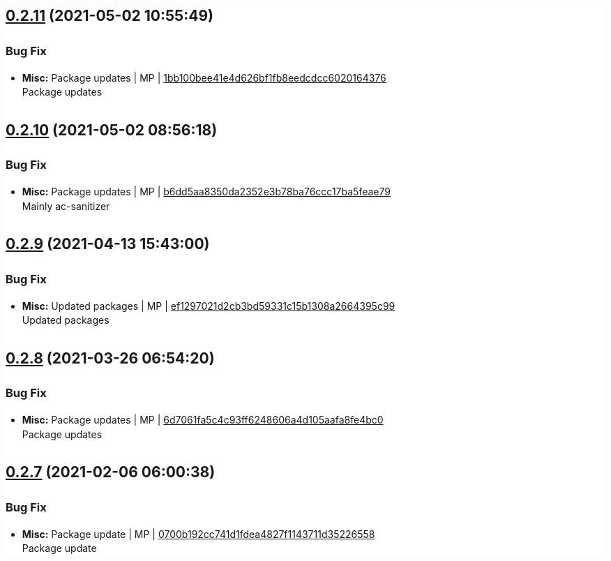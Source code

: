 ## [0.2.11](https://github.com/mmpro/ac-api-express-extensions/compare/v0.2.10..v0.2.11) (2021-05-02 10:55:49)


### Bug Fix

* **Misc:** Package updates | MP | [1bb100bee41e4d626bf1fb8eedcdcc6020164376](https://github.com/mmpro/ac-api-express-extensions/commit/1bb100bee41e4d626bf1fb8eedcdcc6020164376)    
Package updates
<a name="0.2.10"></a>

## [0.2.10](https://github.com/mmpro/ac-api-express-extensions/compare/v0.2.9..v0.2.10) (2021-05-02 08:56:18)


### Bug Fix

* **Misc:** Package updates | MP | [b6dd5aa8350da2352e3b78ba76ccc17ba5feae79](https://github.com/mmpro/ac-api-express-extensions/commit/b6dd5aa8350da2352e3b78ba76ccc17ba5feae79)    
Mainly ac-sanitizer
<a name="0.2.9"></a>

## [0.2.9](https://github.com/mmpro/ac-api-express-extensions/compare/v0.2.8..v0.2.9) (2021-04-13 15:43:00)


### Bug Fix

* **Misc:** Updated packages | MP | [ef1297021d2cb3bd59331c15b1308a2664395c99](https://github.com/mmpro/ac-api-express-extensions/commit/ef1297021d2cb3bd59331c15b1308a2664395c99)    
Updated packages
<a name="0.2.8"></a>

## [0.2.8](https://github.com/mmpro/ac-api-express-extensions/compare/v0.2.7..v0.2.8) (2021-03-26 06:54:20)


### Bug Fix

* **Misc:** Package updates | MP | [6d7061fa5c4c93ff6248606a4d105aafa8fe4bc0](https://github.com/mmpro/ac-api-express-extensions/commit/6d7061fa5c4c93ff6248606a4d105aafa8fe4bc0)    
Package updates
<a name="0.2.7"></a>

## [0.2.7](https://github.com/mmpro/ac-api-express-extensions/compare/v0.2.6..v0.2.7) (2021-02-06 06:00:38)


### Bug Fix

* **Misc:** Package update | MP | [0700b192cc741d1fdea4827f1143711d35226558](https://github.com/mmpro/ac-api-express-extensions/commit/0700b192cc741d1fdea4827f1143711d35226558)    
Package update
<a name="0.2.6"></a>
